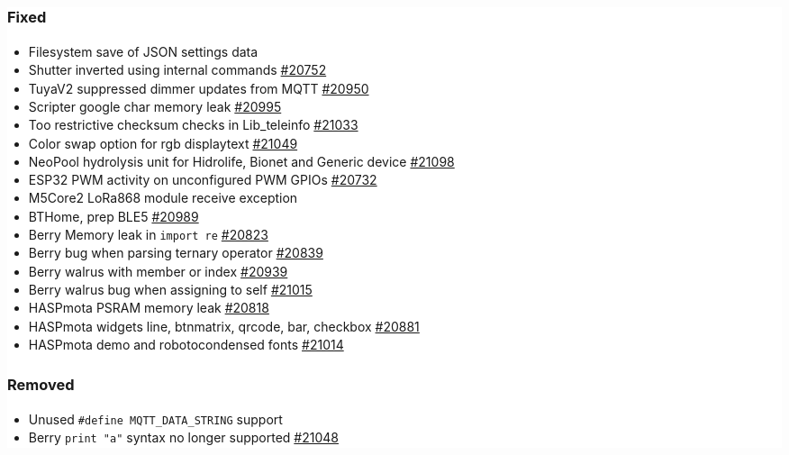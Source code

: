 ### Fixed
- Filesystem save of JSON settings data
- Shutter inverted using internal commands [#20752](https://github.com/arendst/Tasmota/issues/20752)
- TuyaV2 suppressed dimmer updates from MQTT [#20950](https://github.com/arendst/Tasmota/issues/20950)
- Scripter google char memory leak [#20995](https://github.com/arendst/Tasmota/issues/20995)
- Too restrictive checksum checks in Lib_teleinfo [#21033](https://github.com/arendst/Tasmota/issues/21033)
- Color swap option for rgb displaytext [#21049](https://github.com/arendst/Tasmota/issues/21049)
- NeoPool hydrolysis unit for Hidrolife, Bionet and Generic device [#21098](https://github.com/arendst/Tasmota/issues/21098)
- ESP32 PWM activity on unconfigured PWM GPIOs [#20732](https://github.com/arendst/Tasmota/issues/20732)
- M5Core2 LoRa868 module receive exception
- BTHome, prep BLE5 [#20989](https://github.com/arendst/Tasmota/issues/20989)
- Berry Memory leak in `import re` [#20823](https://github.com/arendst/Tasmota/issues/20823)
- Berry bug when parsing ternary operator [#20839](https://github.com/arendst/Tasmota/issues/20839)
- Berry walrus with member or index [#20939](https://github.com/arendst/Tasmota/issues/20939)
- Berry walrus bug when assigning to self [#21015](https://github.com/arendst/Tasmota/issues/21015)
- HASPmota PSRAM memory leak [#20818](https://github.com/arendst/Tasmota/issues/20818)
- HASPmota widgets line, btnmatrix, qrcode, bar, checkbox [#20881](https://github.com/arendst/Tasmota/issues/20881)
- HASPmota demo and robotocondensed fonts [#21014](https://github.com/arendst/Tasmota/issues/21014)

### Removed
- Unused `#define MQTT_DATA_STRING` support
- Berry `print "a"` syntax no longer supported [#21048](https://github.com/arendst/Tasmota/issues/21048)
